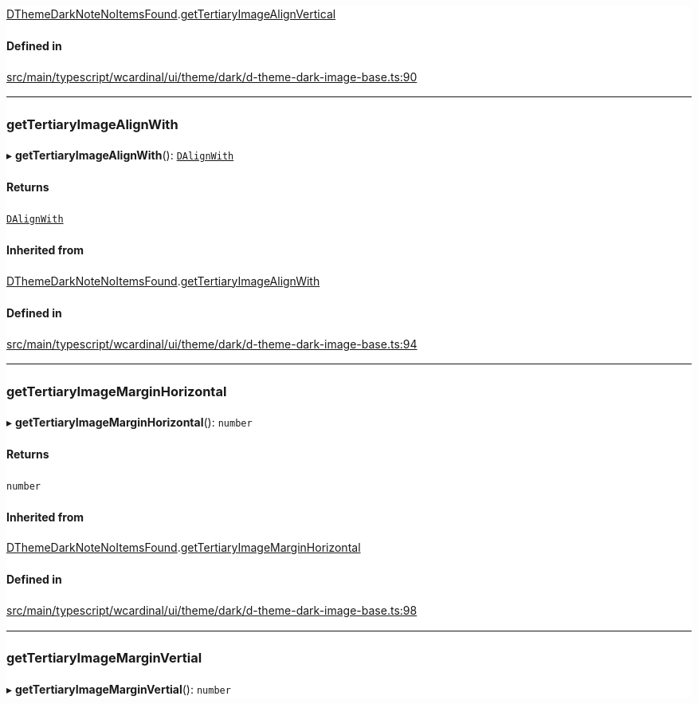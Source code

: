 [DThemeDarkNoteNoItemsFound](DThemeDarkNoteNoItemsFound.md).[getTertiaryImageAlignVertical](DThemeDarkNoteNoItemsFound.md#gettertiaryimagealignvertical)

#### Defined in

[src/main/typescript/wcardinal/ui/theme/dark/d-theme-dark-image-base.ts:90](https://github.com/winter-cardinal/winter-cardinal-ui/blob/v0.442.0/src/main/typescript/wcardinal/ui/theme/dark/d-theme-dark-image-base.ts#L90)

___

### getTertiaryImageAlignWith

▸ **getTertiaryImageAlignWith**(): [`DAlignWith`](../index.md#dalignwith)

#### Returns

[`DAlignWith`](../index.md#dalignwith)

#### Inherited from

[DThemeDarkNoteNoItemsFound](DThemeDarkNoteNoItemsFound.md).[getTertiaryImageAlignWith](DThemeDarkNoteNoItemsFound.md#gettertiaryimagealignwith)

#### Defined in

[src/main/typescript/wcardinal/ui/theme/dark/d-theme-dark-image-base.ts:94](https://github.com/winter-cardinal/winter-cardinal-ui/blob/v0.442.0/src/main/typescript/wcardinal/ui/theme/dark/d-theme-dark-image-base.ts#L94)

___

### getTertiaryImageMarginHorizontal

▸ **getTertiaryImageMarginHorizontal**(): `number`

#### Returns

`number`

#### Inherited from

[DThemeDarkNoteNoItemsFound](DThemeDarkNoteNoItemsFound.md).[getTertiaryImageMarginHorizontal](DThemeDarkNoteNoItemsFound.md#gettertiaryimagemarginhorizontal)

#### Defined in

[src/main/typescript/wcardinal/ui/theme/dark/d-theme-dark-image-base.ts:98](https://github.com/winter-cardinal/winter-cardinal-ui/blob/v0.442.0/src/main/typescript/wcardinal/ui/theme/dark/d-theme-dark-image-base.ts#L98)

___

### getTertiaryImageMarginVertial

▸ **getTertiaryImageMarginVertial**(): `number`
